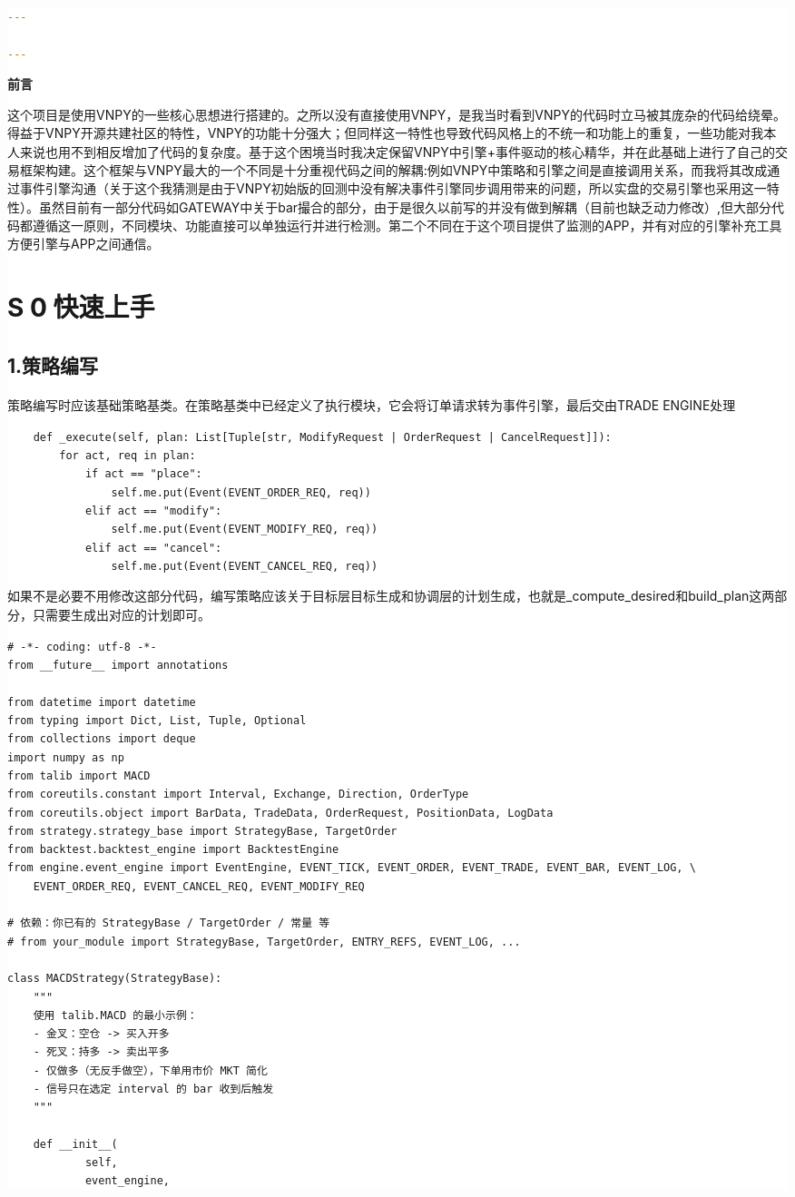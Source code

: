 ```yaml
---

---
```


**前言**

这个项目是使用VNPY的一些核心思想进行搭建的。之所以没有直接使用VNPY，是我当时看到VNPY的代码时立马被其庞杂的代码给绕晕。得益于VNPY开源共建社区的特性，VNPY的功能十分强大；但同样这一特性也导致代码风格上的不统一和功能上的重复，一些功能对我本人来说也用不到相反增加了代码的复杂度。基于这个困境当时我决定保留VNPY中引擎+事件驱动的核心精华，并在此基础上进行了自己的交易框架构建。这个框架与VNPY最大的一个不同是十分重视代码之间的解耦:例如VNPY中策略和引擎之间是直接调用关系，而我将其改成通过事件引擎沟通（关于这个我猜测是由于VNPY初始版的回测中没有解决事件引擎同步调用带来的问题，所以实盘的交易引擎也采用这一特性）。虽然目前有一部分代码如GATEWAY中关于bar撮合的部分，由于是很久以前写的并没有做到解耦（目前也缺乏动力修改）,但大部分代码都遵循这一原则，不同模块、功能直接可以单独运行并进行检测。第二个不同在于这个项目提供了监测的APP，并有对应的引擎补充工具方便引擎与APP之间通信。

# S 0 快速上手

## 1.策略编写

策略编写时应该基础策略基类。在策略基类中已经定义了执行模块，它会将订单请求转为事件引擎，最后交由TRADE ENGINE处理

```
    def _execute(self, plan: List[Tuple[str, ModifyRequest | OrderRequest | CancelRequest]]):
        for act, req in plan:
            if act == "place":
                self.me.put(Event(EVENT_ORDER_REQ, req))
            elif act == "modify":
                self.me.put(Event(EVENT_MODIFY_REQ, req))
            elif act == "cancel":
                self.me.put(Event(EVENT_CANCEL_REQ, req))
```

如果不是必要不用修改这部分代码，编写策略应该关于目标层目标生成和协调层的计划生成，也就是_compute_desired和build_plan这两部分，只需要生成出对应的计划即可。

```
# -*- coding: utf-8 -*-
from __future__ import annotations

from datetime import datetime
from typing import Dict, List, Tuple, Optional
from collections import deque
import numpy as np
from talib import MACD
from coreutils.constant import Interval, Exchange, Direction, OrderType
from coreutils.object import BarData, TradeData, OrderRequest, PositionData, LogData
from strategy.strategy_base import StrategyBase, TargetOrder
from backtest.backtest_engine import BacktestEngine
from engine.event_engine import EventEngine, EVENT_TICK, EVENT_ORDER, EVENT_TRADE, EVENT_BAR, EVENT_LOG, \
    EVENT_ORDER_REQ, EVENT_CANCEL_REQ, EVENT_MODIFY_REQ

# 依赖：你已有的 StrategyBase / TargetOrder / 常量 等
# from your_module import StrategyBase, TargetOrder, ENTRY_REFS, EVENT_LOG, ...

class MACDStrategy(StrategyBase):
    """
    使用 talib.MACD 的最小示例：
    - 金叉：空仓 -> 买入开多
    - 死叉：持多 -> 卖出平多
    - 仅做多（无反手做空），下单用市价 MKT 简化
    - 信号只在选定 interval 的 bar 收到后触发
    """

    def __init__(
            self,
            event_engine,
```